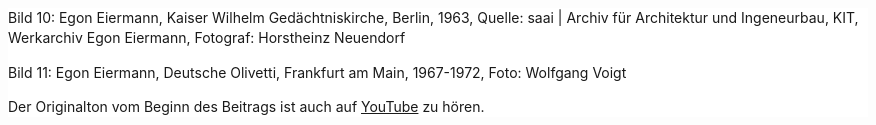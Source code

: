 Bild 10: Egon Eiermann, Kaiser Wilhelm Gedächtniskirche, Berlin, 1963,  Quelle: saai | Archiv für Architektur und Ingeneurbau, KIT, Werkarchiv Egon Eiermann, Fotograf: Horstheinz Neuendorf

Bild 11: Egon Eiermann, Deutsche Olivetti, Frankfurt am Main, 1967-1972, Foto: Wolfgang Voigt

 

 
Der Originalton vom Beginn des Beitrags ist auch auf [YouTube](https://youtu.be/1o7sUrIcZ7A) zu hören.
